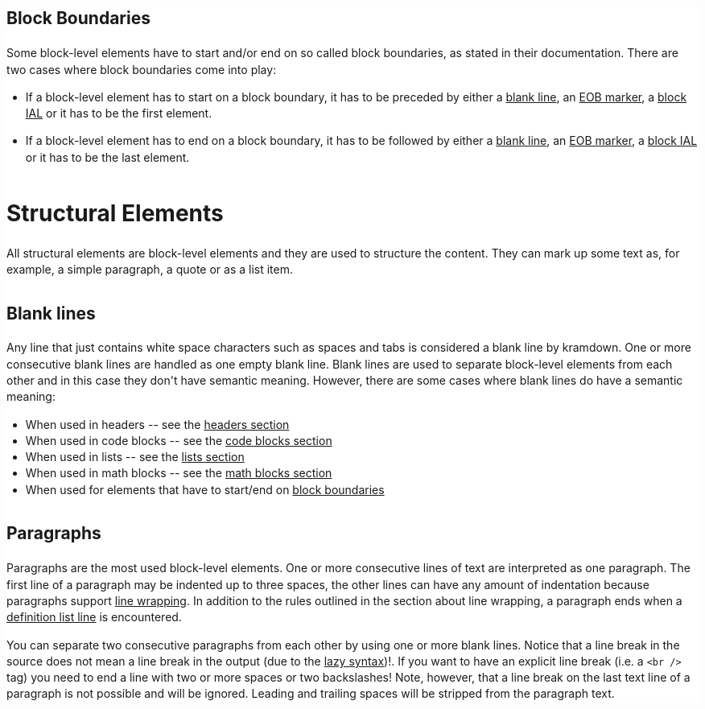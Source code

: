 
## Block Boundaries

Some block-level elements have to start and/or end on so called block boundaries, as stated in their
documentation. There are two cases where block boundaries come into play:

* If a block-level element has to start on a block boundary, it has to be preceded by either a
  [blank line](#blank-lines), an [EOB marker](#eob-marker), a [block IAL](#block-ials) or it has to
  be the first element.

* If a block-level element has to end on a block boundary, it has to be followed by either a [blank
  line](#blank-lines), an [EOB marker](#eob-marker), a [block IAL](#block-ials) or it has to be the
  last element.



# Structural Elements

All structural elements are block-level elements and they are used to structure the content. They
can mark up some text as, for example, a simple paragraph, a quote or as a list item.


## Blank lines

Any line that just contains white space characters such as spaces and tabs is considered a blank
line by kramdown. One or more consecutive blank lines are handled as one empty blank line. Blank
lines are used to separate block-level elements from each other and in this case they don't have
semantic meaning. However, there are some cases where blank lines do have a semantic meaning:

* When used in headers -- see the [headers section](#headers)
* When used in code blocks -- see the [code blocks section](#code-blocks)
* When used in lists -- see the [lists section](#lists)
* When used in math blocks -- see the [math blocks section](#math-blocks)
* When used for elements that have to start/end on [block boundaries](#block-boundaries)


## Paragraphs

Paragraphs are the most used block-level elements. One or more consecutive lines of text are
interpreted as one paragraph. The first line of a paragraph may be indented up to three spaces, the
other lines can have any amount of indentation because paragraphs support [line
wrapping](#line-wrapping). In addition to the rules outlined in the section about line wrapping, a
paragraph ends when a [definition list line](#definition-lists) is encountered.

You can separate two consecutive paragraphs from each other by using one or more blank lines. Notice
that a line break in the source does not mean a line break in the output (due to the [lazy
syntax](#line-wrapping))!. If you want to have an explicit line break (i.e. a `<br />` tag) you need
to end a line with two or more spaces or two backslashes! Note, however, that a line break on the
last text line of a paragraph is not possible and will be ignored. Leading and trailing spaces will
be stripped from the paragraph text.
